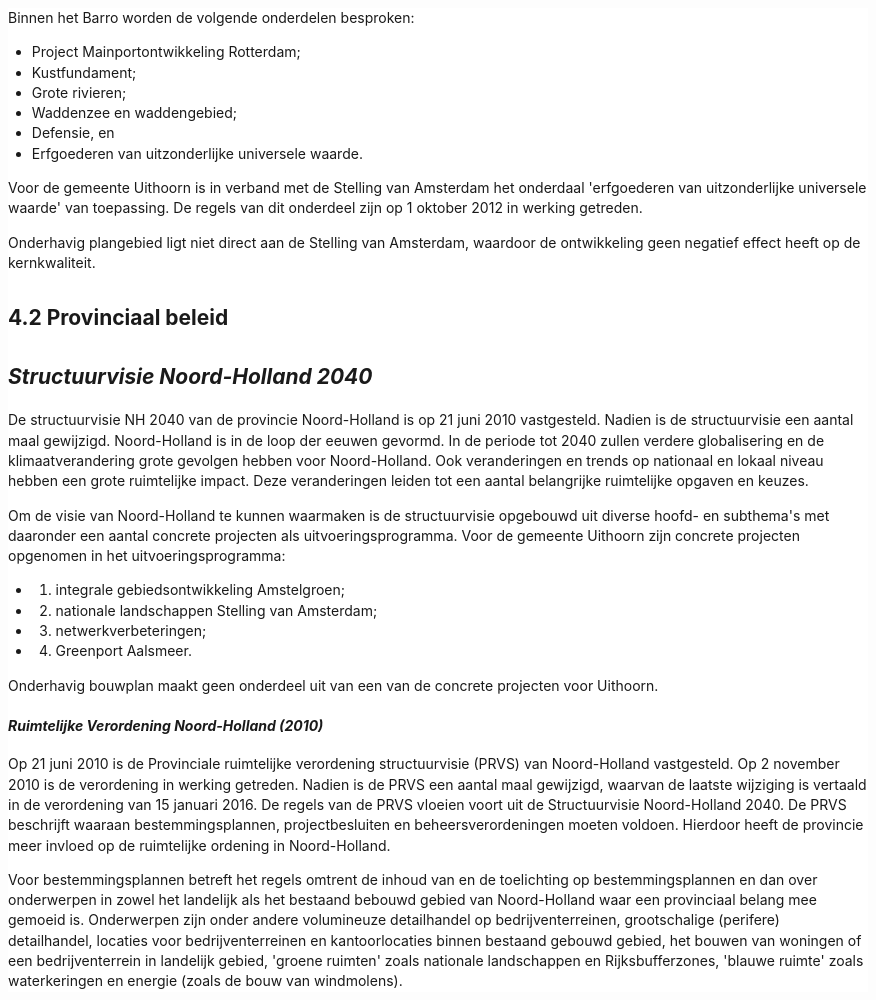 Binnen het Barro worden de volgende onderdelen besproken:

- Project Mainportontwikkeling Rotterdam;
- Kustfundament;
- Grote rivieren;
- Waddenzee en waddengebied;
- Defensie, en
- Erfgoederen van uitzonderlijke universele waarde.

Voor de gemeente Uithoorn is in verband met de Stelling van Amsterdam het onderdaal 'erfgoederen van uitzonderlijke universele waarde' van toepassing. De regels van dit onderdeel zijn op 1 oktober 2012 in werking getreden.

Onderhavig plangebied ligt niet direct aan de Stelling van Amsterdam, waardoor de ontwikkeling geen negatief effect heeft op de kernkwaliteit.

## <span id="page-11-0"></span>4.2 Provinciaal beleid

## *Structuurvisie Noord-Holland 2040*

De structuurvisie NH 2040 van de provincie Noord-Holland is op 21 juni 2010 vastgesteld. Nadien is de structuurvisie een aantal maal gewijzigd. Noord-Holland is in de loop der eeuwen gevormd. In de periode tot 2040 zullen verdere globalisering en de klimaatverandering grote gevolgen hebben voor Noord-Holland. Ook veranderingen en trends op nationaal en lokaal niveau hebben een grote ruimtelijke impact. Deze veranderingen leiden tot een aantal belangrijke ruimtelijke opgaven en keuzes.

Om de visie van Noord-Holland te kunnen waarmaken is de structuurvisie opgebouwd uit diverse hoofd- en subthema's met daaronder een aantal concrete projecten als uitvoeringsprogramma. Voor de gemeente Uithoorn zijn concrete projecten opgenomen in het uitvoeringsprogramma:

- 1. integrale gebiedsontwikkeling Amstelgroen;
- 2. nationale landschappen Stelling van Amsterdam;
- 3. netwerkverbeteringen;
- 4. Greenport Aalsmeer.

Onderhavig bouwplan maakt geen onderdeel uit van een van de concrete projecten voor Uithoorn.

#### *Ruimtelijke Verordening Noord-Holland (2010)*

Op 21 juni 2010 is de Provinciale ruimtelijke verordening structuurvisie (PRVS) van Noord-Holland vastgesteld. Op 2 november 2010 is de verordening in werking getreden. Nadien is de PRVS een aantal maal gewijzigd, waarvan de laatste wijziging is vertaald in de verordening van 15 januari 2016. De regels van de PRVS vloeien voort uit de Structuurvisie Noord-Holland 2040. De PRVS beschrijft waaraan bestemmingsplannen, projectbesluiten en beheersverordeningen moeten voldoen. Hierdoor heeft de provincie meer invloed op de ruimtelijke ordening in Noord-Holland.

Voor bestemmingsplannen betreft het regels omtrent de inhoud van en de toelichting op bestemmingsplannen en dan over onderwerpen in zowel het landelijk als het bestaand bebouwd gebied van Noord-Holland waar een provinciaal belang mee gemoeid is. Onderwerpen zijn onder andere volumineuze detailhandel op bedrijventerreinen, grootschalige (perifere) detailhandel, locaties voor bedrijventerreinen en kantoorlocaties binnen bestaand gebouwd gebied, het bouwen van woningen of een bedrijventerrein in landelijk gebied, 'groene ruimten' zoals nationale landschappen en Rijksbufferzones, 'blauwe ruimte' zoals waterkeringen en energie (zoals de bouw van windmolens).
